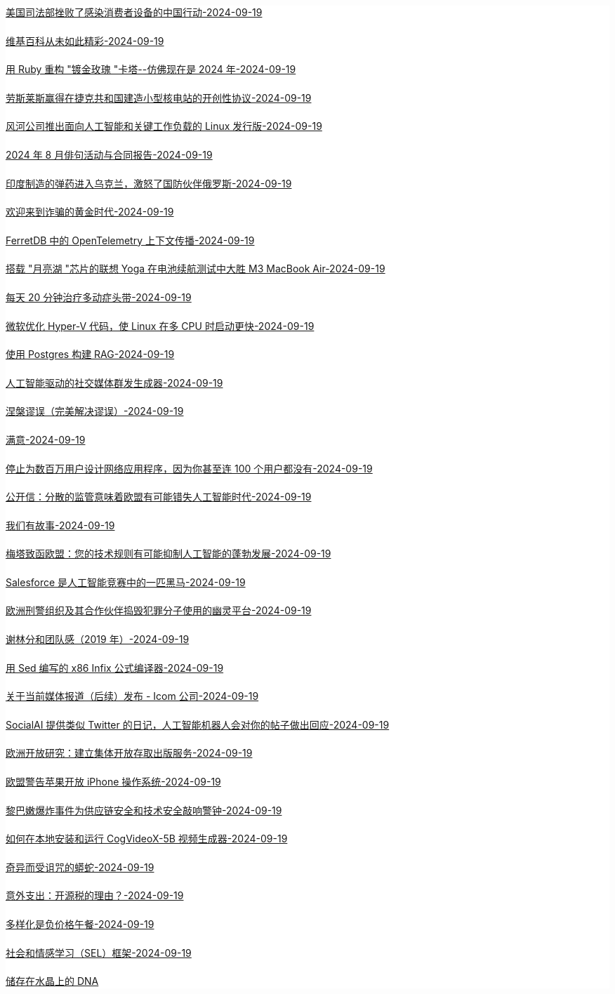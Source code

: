 <a target=_blank rel=nofollow href="https://apnews.com/article/fbi-justice-department-chinese-hacking-84e16185ae16367443a5e083adb74c8c" >美国司法部挫败了感染消费者设备的中国行动-2024-09-19</a><br/><br/><a target=_blank rel=nofollow href="https://www.commentary.org/seth-mandel/wikipedia-was-never-better-than-this/" >维基百科从未如此精彩-2024-09-19</a><br/><br/><a target=_blank rel=nofollow href="https://zverok.space/blog/2024-09-19-gilded_rose.html" >用 Ruby 重构 "镀金玫瑰 "卡塔--仿佛现在是 2024 年-2024-09-19</a><br/><br/><a target=_blank rel=nofollow href="https://www.ft.com/content/aee922e1-a29c-4150-ba6d-efba7a3d7bd5" >劳斯莱斯赢得在捷克共和国建造小型核电站的开创性协议-2024-09-19</a><br/><br/><a target=_blank rel=nofollow href="https://thenewstack.io/wind-river-unveils-linux-distro-for-ai-and-critical-workloads/" >风河公司推出面向人工智能和关键工作负载的 Linux 发行版-2024-09-19</a><br/><br/><a target=_blank rel=nofollow href="https://www.haiku-os.org/blog/waddlesplash/2024-09-17-haiku_activity_contract_report_august_2024" >2024 年 8 月俳句活动与合同报告-2024-09-19</a><br/><br/><a target=_blank rel=nofollow href="https://www.thehindu.com/news/national/india-ammunitions-ukraine-war-russia-defence/article68659032.ece" >印度制造的弹药进入乌克兰，激怒了国防伙伴俄罗斯-2024-09-19</a><br/><br/><a target=_blank rel=nofollow href="https://time.com/7021745/the-age-of-scams/" >欢迎来到诈骗的黄金时代-2024-09-19</a><br/><br/><a target=_blank rel=nofollow href="https://blog.ferretdb.io/otel-context-propagation-in-ferretdb/" >FerretDB 中的 OpenTelemetry 上下文传播-2024-09-19</a><br/><br/><a target=_blank rel=nofollow href="https://www.notebookcheck.net/Lenovo-Yoga-Slim-7i-with-Lunar-Lake-chip-smokes-M3-powered-MacBook-Air-in-battery-life-test-lasts-almost-an-entire-day.890402.0.html" >搭载 "月亮湖 "芯片的联想 Yoga 在电池续航测试中大胜 M3 MacBook Air-2024-09-19</a><br/><br/><a target=_blank rel=nofollow href="https://newatlas.com/science/adhd-autism/adhd-device-neurode/" >每天 20 分钟治疗多动症头带-2024-09-19</a><br/><br/><a target=_blank rel=nofollow href="https://www.phoronix.com/news/Linux-6.12-Faster-Hyper-V-Boot" >微软优化 Hyper-V 代码，使 Linux 在多 CPU 时启动更快-2024-09-19</a><br/><br/><a target=_blank rel=nofollow href="https://anyblockers.com/posts/building-rag-with-postgres" >使用 Postgres 构建 RAG-2024-09-19</a><br/><br/><a target=_blank rel=nofollow href="https://www.postmagic.ai/" >人工智能驱动的社交媒体群发生成器-2024-09-19</a><br/><br/><a target=_blank rel=nofollow href="https://en.wikipedia.org/wiki/Nirvana_fallacy" >涅槃谬误（完美解决谬误）-2024-09-19</a><br/><br/><a target=_blank rel=nofollow href="https://en.wikipedia.org/wiki/Satisficing" >满意-2024-09-19</a><br/><br/><a target=_blank rel=nofollow href="https://www.darrenhorrocks.co.uk/stop-designing-web-applications-for-millions/" >停止为数百万用户设计网络应用程序，因为你甚至连 100 个用户都没有-2024-09-19</a><br/><br/><a target=_blank rel=nofollow href="https://www.ericsson.com/en/news/2024/9/open-letter-on-fragmented-regulation-risks-to-eu-in-ai-era" >公开信：分散的监管意味着欧盟有可能错失人工智能时代-2024-09-19</a><br/><br/><a target=_blank rel=nofollow href="https://www.newyorker.com/magazine/2024/09/16/how-we-got-the-story" >我们有故事-2024-09-19</a><br/><br/><a target=_blank rel=nofollow href="https://www.wsj.com/tech/ai/meta-to-european-union-your-tech-rules-threaten-to-squelch-ai-boom-35297c03" >梅塔致函欧盟：您的技术规则有可能抑制人工智能的蓬勃发展-2024-09-19</a><br/><br/><a target=_blank rel=nofollow href="https://www.bloomberg.com/opinion/articles/2024-09-19/salesforce-is-a-dark-horse-in-the-ai-race" >Salesforce 是人工智能竞赛中的一匹黑马-2024-09-19</a><br/><br/><a target=_blank rel=nofollow href="https://www.europol.europa.eu/media-press/newsroom/news/global-coalition-takes-down-new-criminal-communication-platform" >欧洲刑警组织及其合作伙伴捣毁犯罪分子使用的幽灵平台-2024-09-19</a><br/><br/><a target=_blank rel=nofollow href="https://www.kareemshaya.com/schelling-points-and-feeling-like-a-team" >谢林分和团队感（2019 年）-2024-09-19</a><br/><br/><a target=_blank rel=nofollow href="https://github.com/Circiter/infix-compiler-in-sed" >用 Sed 编写的 x86 Infix 公式编译器-2024-09-19</a><br/><br/><a target=_blank rel=nofollow href="https://www.icomjapan.com/news/4203/" >关于当前媒体报道（后续）发布 - Icom 公司-2024-09-19</a><br/><br/><a target=_blank rel=nofollow href="https://techcrunch.com/2024/09/17/socialai-offers-a-twitter-like-diary-where-ai-bots-respond-to-your-posts/" >SocialAI 提供类似 Twitter 的日记，人工智能机器人会对你的帖子做出回应-2024-09-19</a><br/><br/><a target=_blank rel=nofollow href="https://op.europa.eu/en/publication-detail/-/publication/3603e219-6a65-11ef-a8ba-01aa75ed71a1/language-en" >欧洲开放研究：建立集体开放存取出版服务-2024-09-19</a><br/><br/><a target=_blank rel=nofollow href="https://www.bloomberg.com/news/articles/2024-09-19/apple-faces-eu-warning-to-open-up-iphone-operating-system" >欧盟警告苹果开放 iPhone 操作系统-2024-09-19</a><br/><br/><a target=_blank rel=nofollow href="https://www.aljazeera.com/economy/2024/9/19/lebanon-blasts-raise-alarm-about-supply-chain-security-tech-safety" >黎巴嫩爆炸事件为供应链安全和技术安全敲响警钟-2024-09-19</a><br/><br/><a target=_blank rel=nofollow href="https://blog.nodeshift.com/how-to-install-and-run-cogvideox-5b-video-generator-locally/" >如何在本地安装和运行 CogVideoX-5B 视频生成器-2024-09-19</a><br/><br/><a target=_blank rel=nofollow href="https://blog.michaelrbparker.com/post/1" >奇异而受诅咒的蟒蛇-2024-09-19</a><br/><br/><a target=_blank rel=nofollow href="https://lucumr.pocoo.org/2024/9/19/open-source-tax/" >意外支出：开源税的理由？-2024-09-19</a><br/><br/><a target=_blank rel=nofollow href="https://outcastbeta.com/diversification-is-a-negative-price-lunch/" >多样化是负价格午餐-2024-09-19</a><br/><br/><a target=_blank rel=nofollow href="http://exploresel.gse.harvard.edu/frameworks/" >社会和情感学习（SEL）框架-2024-09-19</a><br/><br/><a target=_blank rel=nofollow href="https://news.sky.com/story/dna-stored-on-crystal-could-bring-back-humanity-billions-of-years-after-extinction-13217533" >储存在水晶上的 DNA